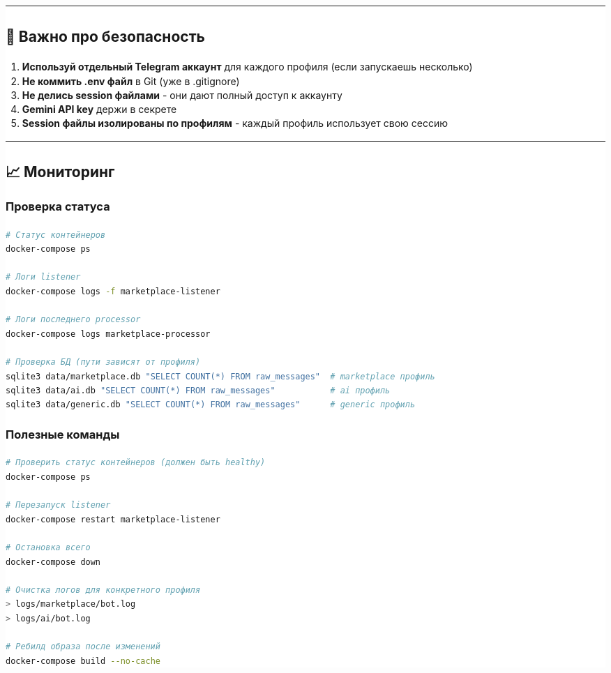 
---

## 🔐 Важно про безопасность

1. **Используй отдельный Telegram аккаунт** для каждого профиля (если запускаешь несколько)
2. **Не коммить .env файл** в Git (уже в .gitignore)
3. **Не делись session файлами** - они дают полный доступ к аккаунту
4. **Gemini API key** держи в секрете
5. **Session файлы изолированы по профилям** - каждый профиль использует свою сессию

---

## 📈 Мониторинг

### Проверка статуса

```bash
# Статус контейнеров
docker-compose ps

# Логи listener
docker-compose logs -f marketplace-listener

# Логи последнего processor
docker-compose logs marketplace-processor

# Проверка БД (пути зависят от профиля)
sqlite3 data/marketplace.db "SELECT COUNT(*) FROM raw_messages"  # marketplace профиль
sqlite3 data/ai.db "SELECT COUNT(*) FROM raw_messages"           # ai профиль
sqlite3 data/generic.db "SELECT COUNT(*) FROM raw_messages"      # generic профиль
```

### Полезные команды

```bash
# Проверить статус контейнеров (должен быть healthy)
docker-compose ps

# Перезапуск listener
docker-compose restart marketplace-listener

# Остановка всего
docker-compose down

# Очистка логов для конкретного профиля
> logs/marketplace/bot.log
> logs/ai/bot.log

# Ребилд образа после изменений
docker-compose build --no-cache
```
